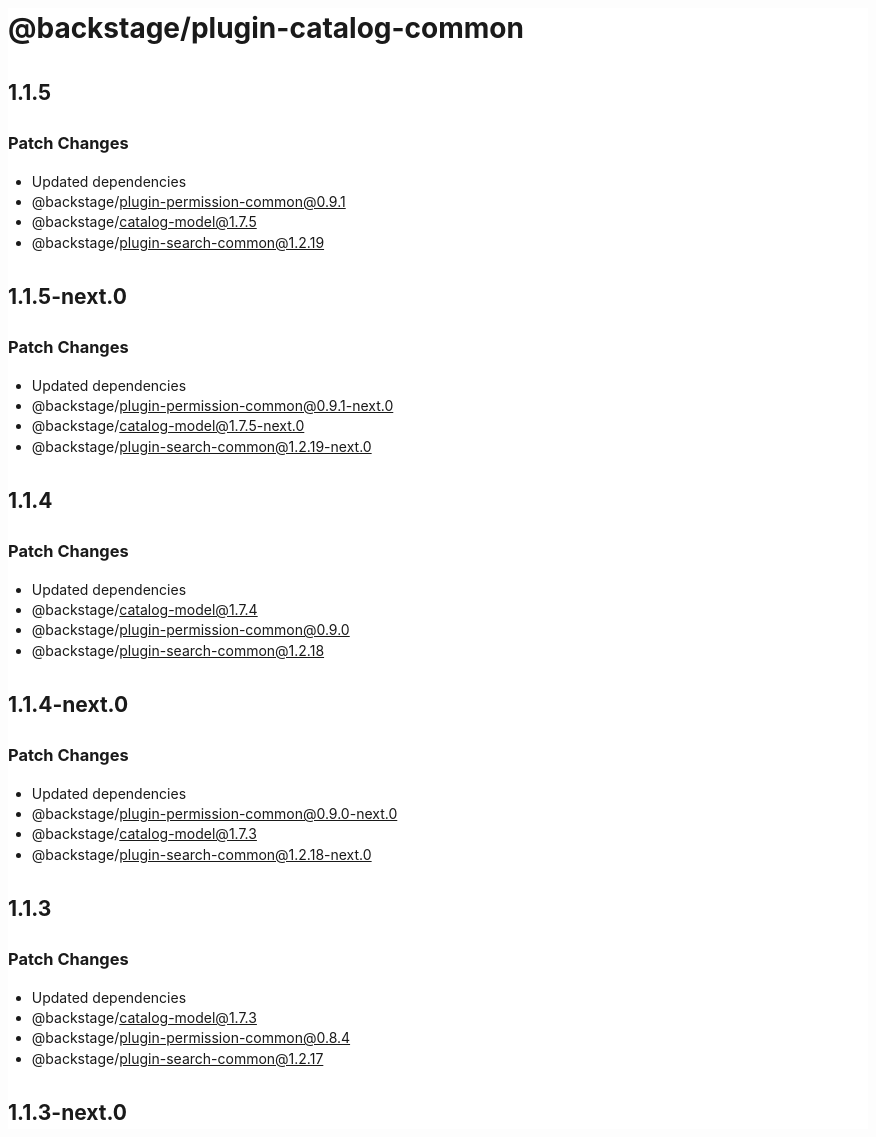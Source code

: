 # @backstage/plugin-catalog-common

## 1.1.5

### Patch Changes

- Updated dependencies
 - @backstage/plugin-permission-common@0.9.1
 - @backstage/catalog-model@1.7.5
 - @backstage/plugin-search-common@1.2.19

## 1.1.5-next.0

### Patch Changes

- Updated dependencies
 - @backstage/plugin-permission-common@0.9.1-next.0
 - @backstage/catalog-model@1.7.5-next.0
 - @backstage/plugin-search-common@1.2.19-next.0

## 1.1.4

### Patch Changes

- Updated dependencies
 - @backstage/catalog-model@1.7.4
 - @backstage/plugin-permission-common@0.9.0
 - @backstage/plugin-search-common@1.2.18

## 1.1.4-next.0

### Patch Changes

- Updated dependencies
 - @backstage/plugin-permission-common@0.9.0-next.0
 - @backstage/catalog-model@1.7.3
 - @backstage/plugin-search-common@1.2.18-next.0

## 1.1.3

### Patch Changes

- Updated dependencies
 - @backstage/catalog-model@1.7.3
 - @backstage/plugin-permission-common@0.8.4
 - @backstage/plugin-search-common@1.2.17

## 1.1.3-next.0
